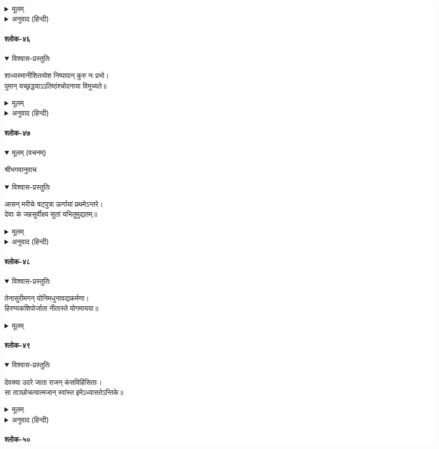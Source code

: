 <details><summary>मूलम्</summary></details>

<details><summary>अनुवाद (हिन्दी)</summary></details>

#### श्लोक-४६


<details open><summary>विश्वास-प्रस्तुतिः</summary>

शाध्यस्मानीशितव्येश निष्पापान् कुरु नः प्रभो।  
पुमान् यच्छ्रद्धयाऽऽतिष्ठंश्चोदनाया विमुच्यते॥
</details>

<details><summary>मूलम्</summary></details>

<details><summary>अनुवाद (हिन्दी)</summary></details>

#### श्लोक-४७


<details open><summary>मूलम् (वचनम्)</summary>

श्रीभगवानुवाच
</details>

<details open><summary>विश्वास-प्रस्तुतिः</summary>

आसन् मरीचेः षट्पुत्रा ऊर्णायां प्रथमेऽन्तरे।  
देवाः कं जहसुर्वीक्ष्य सुतां यभितुमुद्यतम्॥
</details>

<details><summary>मूलम्</summary></details>

<details><summary>अनुवाद (हिन्दी)</summary></details>

#### श्लोक-४८


<details open><summary>विश्वास-प्रस्तुतिः</summary>

तेनासुरीमगन् योनिमधुनावद्यकर्मणा।  
हिरण्यकशिपोर्जाता नीतास्ते योगमायया॥
</details>

<details><summary>मूलम्</summary></details>

#### श्लोक-४९


<details open><summary>विश्वास-प्रस्तुतिः</summary>

देवक्या उदरे जाता राजन् कंसविहिंसिताः।  
सा ताञ्छोचत्यात्मजान् स्वांस्त इमेऽध्यासतेऽन्तिके॥
</details>

<details><summary>मूलम्</summary></details>

<details><summary>अनुवाद (हिन्दी)</summary></details>

#### श्लोक-५०


